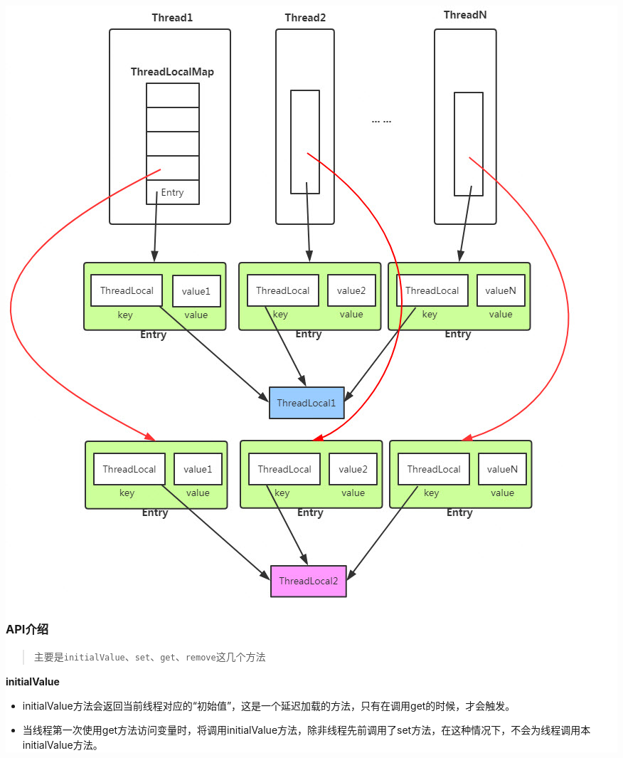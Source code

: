 ![img](Java多线程.assets/7432604-ad2ff581127ba8cc.jpg)

### API介绍

> 主要是`initialValue`、`set`、`get`、`remove`这几个方法

**initialValue**

- initialValue方法会返回当前线程对应的“初始值”，这是一个延迟加载的方法，只有在调用get的时候，才会触发。

- 当线程第一次使用get方法访问变量时，将调用initialValue方法，除非线程先前调用了set方法，在这种情况下，不会为线程调用本initialValue方法。
